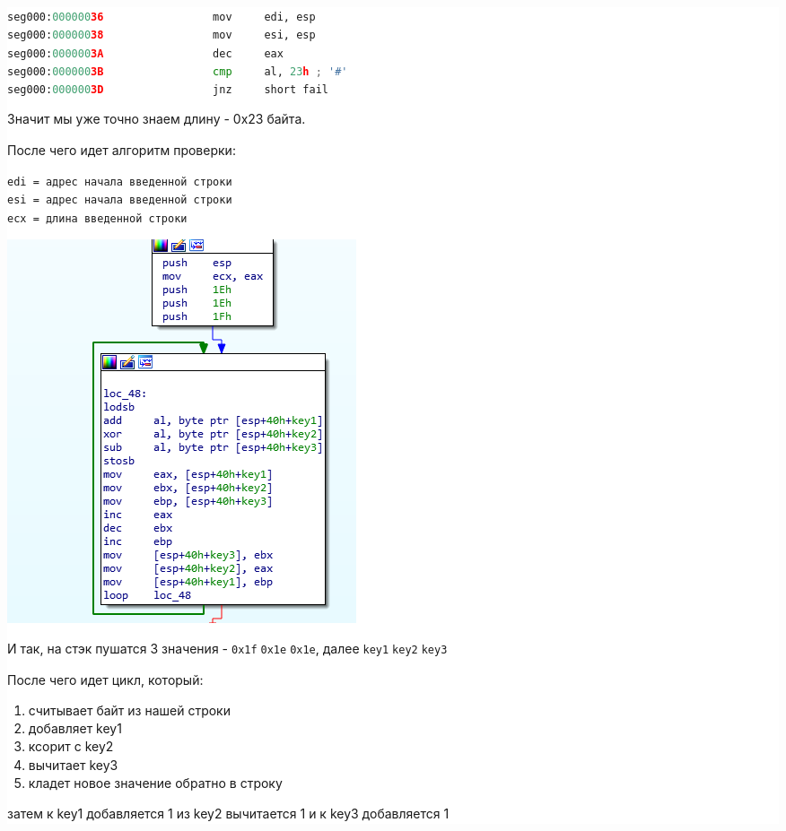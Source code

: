 ```python
seg000:00000036                 mov     edi, esp
seg000:00000038                 mov     esi, esp
seg000:0000003A                 dec     eax
seg000:0000003B                 cmp     al, 23h ; '#'
seg000:0000003D                 jnz     short fail
```

Значит мы уже точно знаем длину - 0x23 байта.

После чего идет алгоритм проверки:

```
edi = адрес начала введенной строки
esi = адрес начала введенной строки
ecx = длина введенной строки
```

![](dGiKB6q.png)

И так, на стэк пушатся 3 значения - `0x1f` `0x1e` `0x1e`, далее `key1` `key2` `key3`

После чего идет цикл, который:

1. считывает байт из нашей строки
2. добавляет key1
3. ксорит с key2
4. вычитает key3
5. кладет новое значение обратно в строку

затем к key1 добавляется 1
из key2 вычитается 1
и к key3 добавляется 1
